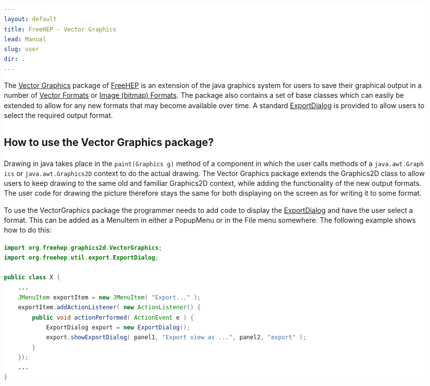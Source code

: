 ```yaml
---
layout: default
title: FreeHEP - Vector Graphics
lead: Manual
slug: user
dir: .
---
```

The
[Vector Graphics](http://freehep.github.io/freehep-vectorgraphics/apidocs/org/freehep/graphics2d/package-summary.html) package of
[FreeHEP](http://java.freehep.org) is an extension of the java graphics system for users to save their
graphical output in a number of [Vector Formats](#vector) or
[Image (bitmap) Formats](#image). The package also contains a set of base
classes which can easily be extended to allow for any new formats that may become available over time. A standard
[ExportDialog](http://freehep.github.io/freehep-vectorgraphics/apidocs/org/freehep/graphicsbase/util/export/ExportDialog.html) is provided to allow users to select the required output format.

## How to use the Vector Graphics package?

Drawing in java takes place in the `paint(Graphics g)` method of a component in which the user calls methods of a
`java.awt.Graphics` or `java.awt.Graphics2D` context to do the actual drawing. The Vector Graphics package extends the
Graphics2D class to allow users to keep drawing to the same old and familiar Graphics2D context, while adding the
functionality of the new output formats. The user code for drawing the picture therefore stays the same for both
displaying on the screen as for writing it to some format.

To use the VectorGraphics package the programmer needs to add code to display the
[ExportDialog](http://freehep.github.io/freehep-vectorgraphics/apidocs/org/freehep/graphicsbase/util/export/ExportDialog.html) 
and have the user select a format. This can be added as a MenuItem in either a PopupMenu or in the File menu somewhere. The following
example shows how to do this:

```java
import org.freehep.graphics2d.VectorGraphics;
import org.freehep.util.export.ExportDialog;

public class X {
    ...
    JMenuItem exportItem = new JMenuItem( "Export..." );
    exportItem.addActionListener( new ActionListener() {
        public void actionPerformed( ActionEvent e ) {
            ExportDialog export = new ExportDialog();
            export.showExportDialog( panel1, "Export view as ...", panel2, "export" );
        }
    });
    ...
}
```
